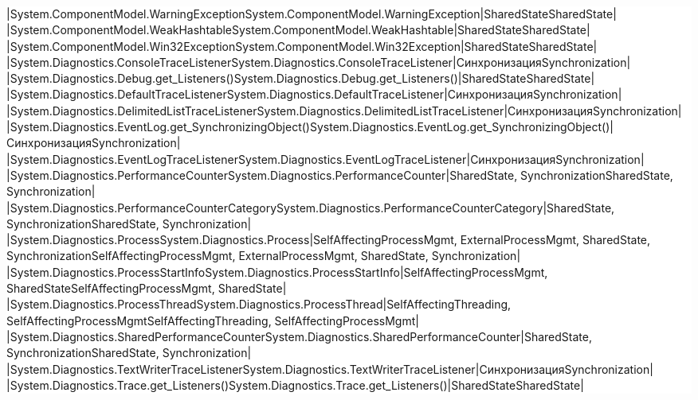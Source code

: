 |<span data-ttu-id="4aeab-425">System.ComponentModel.WarningException</span><span class="sxs-lookup"><span data-stu-id="4aeab-425">System.ComponentModel.WarningException</span></span>|<span data-ttu-id="4aeab-426">SharedState</span><span class="sxs-lookup"><span data-stu-id="4aeab-426">SharedState</span></span>|  
|<span data-ttu-id="4aeab-427">System.ComponentModel.WeakHashtable</span><span class="sxs-lookup"><span data-stu-id="4aeab-427">System.ComponentModel.WeakHashtable</span></span>|<span data-ttu-id="4aeab-428">SharedState</span><span class="sxs-lookup"><span data-stu-id="4aeab-428">SharedState</span></span>|  
|<span data-ttu-id="4aeab-429">System.ComponentModel.Win32Exception</span><span class="sxs-lookup"><span data-stu-id="4aeab-429">System.ComponentModel.Win32Exception</span></span>|<span data-ttu-id="4aeab-430">SharedState</span><span class="sxs-lookup"><span data-stu-id="4aeab-430">SharedState</span></span>|  
|<span data-ttu-id="4aeab-431">System.Diagnostics.ConsoleTraceListener</span><span class="sxs-lookup"><span data-stu-id="4aeab-431">System.Diagnostics.ConsoleTraceListener</span></span>|<span data-ttu-id="4aeab-432">Синхронизация</span><span class="sxs-lookup"><span data-stu-id="4aeab-432">Synchronization</span></span>|  
|<span data-ttu-id="4aeab-433">System.Diagnostics.Debug.get_Listeners()</span><span class="sxs-lookup"><span data-stu-id="4aeab-433">System.Diagnostics.Debug.get_Listeners()</span></span>|<span data-ttu-id="4aeab-434">SharedState</span><span class="sxs-lookup"><span data-stu-id="4aeab-434">SharedState</span></span>|  
|<span data-ttu-id="4aeab-435">System.Diagnostics.DefaultTraceListener</span><span class="sxs-lookup"><span data-stu-id="4aeab-435">System.Diagnostics.DefaultTraceListener</span></span>|<span data-ttu-id="4aeab-436">Синхронизация</span><span class="sxs-lookup"><span data-stu-id="4aeab-436">Synchronization</span></span>|  
|<span data-ttu-id="4aeab-437">System.Diagnostics.DelimitedListTraceListener</span><span class="sxs-lookup"><span data-stu-id="4aeab-437">System.Diagnostics.DelimitedListTraceListener</span></span>|<span data-ttu-id="4aeab-438">Синхронизация</span><span class="sxs-lookup"><span data-stu-id="4aeab-438">Synchronization</span></span>|  
|<span data-ttu-id="4aeab-439">System.Diagnostics.EventLog.get_SynchronizingObject()</span><span class="sxs-lookup"><span data-stu-id="4aeab-439">System.Diagnostics.EventLog.get_SynchronizingObject()</span></span>|<span data-ttu-id="4aeab-440">Синхронизация</span><span class="sxs-lookup"><span data-stu-id="4aeab-440">Synchronization</span></span>|  
|<span data-ttu-id="4aeab-441">System.Diagnostics.EventLogTraceListener</span><span class="sxs-lookup"><span data-stu-id="4aeab-441">System.Diagnostics.EventLogTraceListener</span></span>|<span data-ttu-id="4aeab-442">Синхронизация</span><span class="sxs-lookup"><span data-stu-id="4aeab-442">Synchronization</span></span>|  
|<span data-ttu-id="4aeab-443">System.Diagnostics.PerformanceCounter</span><span class="sxs-lookup"><span data-stu-id="4aeab-443">System.Diagnostics.PerformanceCounter</span></span>|<span data-ttu-id="4aeab-444">SharedState, Synchronization</span><span class="sxs-lookup"><span data-stu-id="4aeab-444">SharedState, Synchronization</span></span>|  
|<span data-ttu-id="4aeab-445">System.Diagnostics.PerformanceCounterCategory</span><span class="sxs-lookup"><span data-stu-id="4aeab-445">System.Diagnostics.PerformanceCounterCategory</span></span>|<span data-ttu-id="4aeab-446">SharedState, Synchronization</span><span class="sxs-lookup"><span data-stu-id="4aeab-446">SharedState, Synchronization</span></span>|  
|<span data-ttu-id="4aeab-447">System.Diagnostics.Process</span><span class="sxs-lookup"><span data-stu-id="4aeab-447">System.Diagnostics.Process</span></span>|<span data-ttu-id="4aeab-448">SelfAffectingProcessMgmt, ExternalProcessMgmt, SharedState, Synchronization</span><span class="sxs-lookup"><span data-stu-id="4aeab-448">SelfAffectingProcessMgmt, ExternalProcessMgmt, SharedState, Synchronization</span></span>|  
|<span data-ttu-id="4aeab-449">System.Diagnostics.ProcessStartInfo</span><span class="sxs-lookup"><span data-stu-id="4aeab-449">System.Diagnostics.ProcessStartInfo</span></span>|<span data-ttu-id="4aeab-450">SelfAffectingProcessMgmt, SharedState</span><span class="sxs-lookup"><span data-stu-id="4aeab-450">SelfAffectingProcessMgmt, SharedState</span></span>|  
|<span data-ttu-id="4aeab-451">System.Diagnostics.ProcessThread</span><span class="sxs-lookup"><span data-stu-id="4aeab-451">System.Diagnostics.ProcessThread</span></span>|<span data-ttu-id="4aeab-452">SelfAffectingThreading, SelfAffectingProcessMgmt</span><span class="sxs-lookup"><span data-stu-id="4aeab-452">SelfAffectingThreading, SelfAffectingProcessMgmt</span></span>|  
|<span data-ttu-id="4aeab-453">System.Diagnostics.SharedPerformanceCounter</span><span class="sxs-lookup"><span data-stu-id="4aeab-453">System.Diagnostics.SharedPerformanceCounter</span></span>|<span data-ttu-id="4aeab-454">SharedState, Synchronization</span><span class="sxs-lookup"><span data-stu-id="4aeab-454">SharedState, Synchronization</span></span>|  
|<span data-ttu-id="4aeab-455">System.Diagnostics.TextWriterTraceListener</span><span class="sxs-lookup"><span data-stu-id="4aeab-455">System.Diagnostics.TextWriterTraceListener</span></span>|<span data-ttu-id="4aeab-456">Синхронизация</span><span class="sxs-lookup"><span data-stu-id="4aeab-456">Synchronization</span></span>|  
|<span data-ttu-id="4aeab-457">System.Diagnostics.Trace.get_Listeners()</span><span class="sxs-lookup"><span data-stu-id="4aeab-457">System.Diagnostics.Trace.get_Listeners()</span></span>|<span data-ttu-id="4aeab-458">SharedState</span><span class="sxs-lookup"><span data-stu-id="4aeab-458">SharedState</span></span>|  